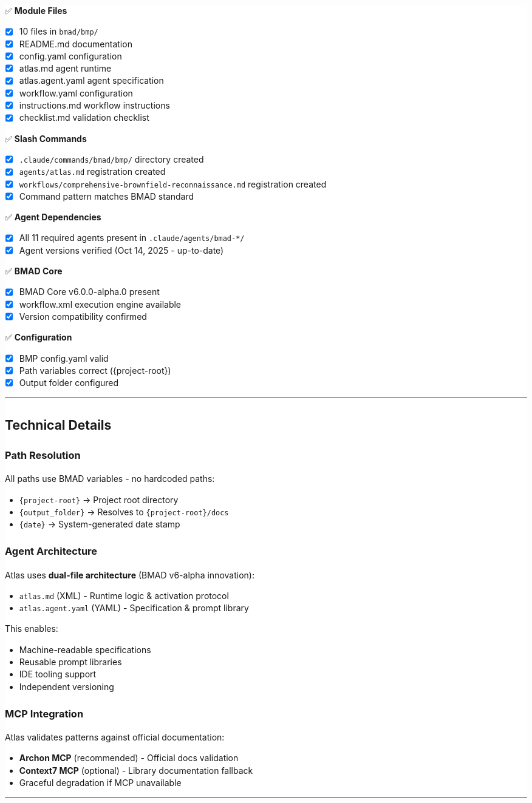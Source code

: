 ✅ **Module Files**
- [x] 10 files in `bmad/bmp/`
- [x] README.md documentation
- [x] config.yaml configuration
- [x] atlas.md agent runtime
- [x] atlas.agent.yaml agent specification
- [x] workflow.yaml configuration
- [x] instructions.md workflow instructions
- [x] checklist.md validation checklist

✅ **Slash Commands**
- [x] `.claude/commands/bmad/bmp/` directory created
- [x] `agents/atlas.md` registration created
- [x] `workflows/comprehensive-brownfield-reconnaissance.md` registration created
- [x] Command pattern matches BMAD standard

✅ **Agent Dependencies**
- [x] All 11 required agents present in `.claude/agents/bmad-*/`
- [x] Agent versions verified (Oct 14, 2025 - up-to-date)

✅ **BMAD Core**
- [x] BMAD Core v6.0.0-alpha.0 present
- [x] workflow.xml execution engine available
- [x] Version compatibility confirmed

✅ **Configuration**
- [x] BMP config.yaml valid
- [x] Path variables correct ({project-root})
- [x] Output folder configured

---

## Technical Details

### Path Resolution
All paths use BMAD variables - no hardcoded paths:
- `{project-root}` → Project root directory
- `{output_folder}` → Resolves to `{project-root}/docs`
- `{date}` → System-generated date stamp

### Agent Architecture
Atlas uses **dual-file architecture** (BMAD v6-alpha innovation):
- `atlas.md` (XML) - Runtime logic & activation protocol
- `atlas.agent.yaml` (YAML) - Specification & prompt library

This enables:
- Machine-readable specifications
- Reusable prompt libraries
- IDE tooling support
- Independent versioning

### MCP Integration
Atlas validates patterns against official documentation:
- **Archon MCP** (recommended) - Official docs validation
- **Context7 MCP** (optional) - Library documentation fallback
- Graceful degradation if MCP unavailable

---